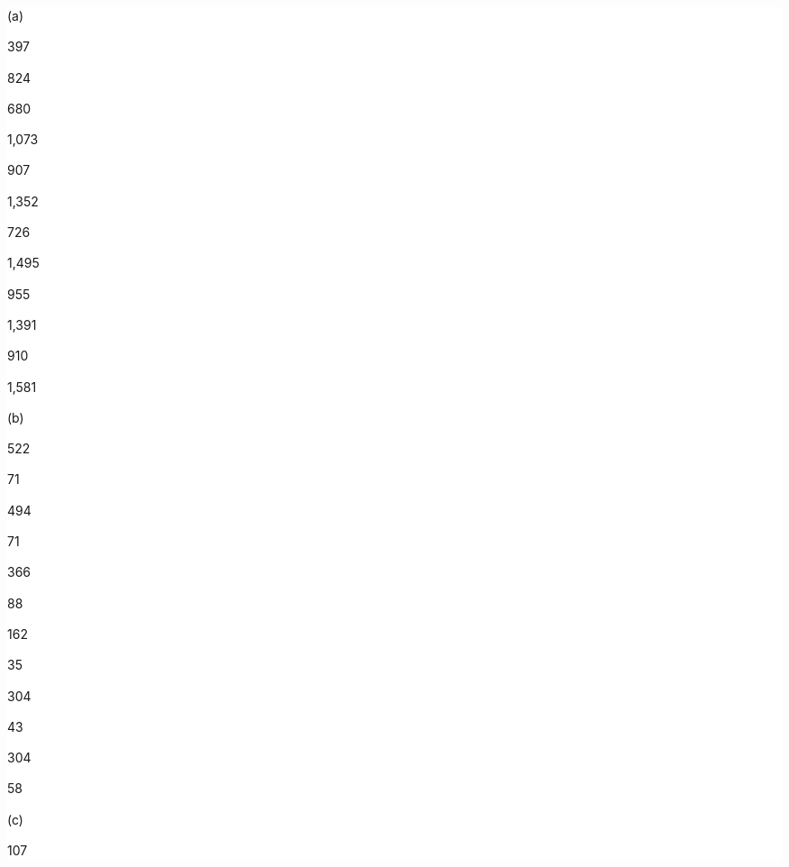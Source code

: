 <tr>

<td><p>(a)</p></td>

<td><p>397</p></td>

<td><p>824</p></td>

<td><p>680</p></td>

<td><p>1,073</p></td>

<td><p>907</p></td>

<td><p>1,352</p></td>

<td><p>726</p></td>

<td><p>1,495</p></td>

<td><p>955</p></td>

<td><p>1,391</p></td>

<td><p>910</p></td>

<td><p>1,581</p></td>

</tr>

<tr>

<td><p>(b)</p></td>

<td><p>522</p></td>

<td><p>71</p></td>

<td><p>494</p></td>

<td><p>71</p></td>

<td><p>366</p></td>

<td><p>88</p></td>

<td><p>162</p></td>

<td><p>35</p></td>

<td><p>304</p></td>

<td><p>43</p></td>

<td><p>304</p></td>

<td><p>58</p></td>

</tr>

<tr>

<td><p>(c)</p></td>

<td><p>107</p></td>
